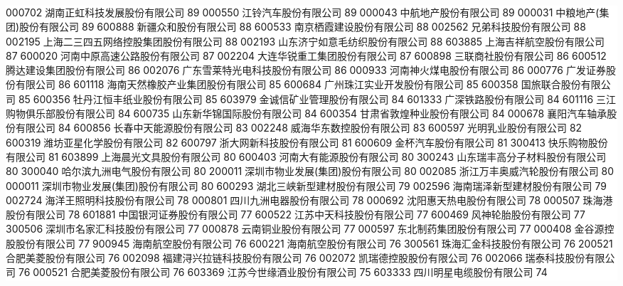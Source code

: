 000702 湖南正虹科技发展股份有限公司 89
000550 江铃汽车股份有限公司 89
000043 中航地产股份有限公司 89
000031 中粮地产(集团)股份有限公司 89
600888 新疆众和股份有限公司 88
600533 南京栖霞建设股份有限公司 88
002562 兄弟科技股份有限公司 88
002195 上海二三四五网络控股集团股份有限公司 88
002193 山东济宁如意毛纺织股份有限公司 88
603885 上海吉祥航空股份有限公司 87
600020 河南中原高速公路股份有限公司 87
002204 大连华锐重工集团股份有限公司 87
600898 三联商社股份有限公司 86
600512 腾达建设集团股份有限公司 86
002076 广东雪莱特光电科技股份有限公司 86
000933 河南神火煤电股份有限公司 86
000776 广发证券股份有限公司 86
601118 海南天然橡胶产业集团股份有限公司 85
600684 广州珠江实业开发股份有限公司 85
600358 国旅联合股份有限公司 85
600356 牡丹江恒丰纸业股份有限公司 85
603979 金诚信矿业管理股份有限公司 84
601333 广深铁路股份有限公司 84
601116 三江购物俱乐部股份有限公司 84
600735 山东新华锦国际股份有限公司 84
600354 甘肃省敦煌种业股份有限公司 84
000678 襄阳汽车轴承股份有限公司 84
600856 长春中天能源股份有限公司 83
002248 威海华东数控股份有限公司 83
600597 光明乳业股份有限公司 82
600319 潍坊亚星化学股份有限公司 82
600797 浙大网新科技股份有限公司 81
600609 金杯汽车股份有限公司 81
300413 快乐购物股份有限公司 81
603899 上海晨光文具股份有限公司 80
600403 河南大有能源股份有限公司 80
300243 山东瑞丰高分子材料股份有限公司 80
300040 哈尔滨九洲电气股份有限公司 80
200011 深圳市物业发展(集团)股份有限公司 80
002085 浙江万丰奥威汽轮股份有限公司 80
000011 深圳市物业发展(集团)股份有限公司 80
600293 湖北三峡新型建材股份有限公司 79
002596 海南瑞泽新型建材股份有限公司 79
002724 海洋王照明科技股份有限公司 78
000801 四川九洲电器股份有限公司 78
000692 沈阳惠天热电股份有限公司 78
000507 珠海港股份有限公司 78
601881 中国银河证券股份有限公司 77
600522 江苏中天科技股份有限公司 77
600469 风神轮胎股份有限公司 77
300506 深圳市名家汇科技股份有限公司 77
000878 云南铜业股份有限公司 77
000597 东北制药集团股份有限公司 77
000408 金谷源控股股份有限公司 77
900945 海南航空股份有限公司 76
600221 海南航空股份有限公司 76
300561 珠海汇金科技股份有限公司 76
200521 合肥美菱股份有限公司 76
002098 福建浔兴拉链科技股份有限公司 76
002072 凯瑞德控股股份有限公司 76
002066 瑞泰科技股份有限公司 76
000521 合肥美菱股份有限公司 76
603369 江苏今世缘酒业股份有限公司 75
603333 四川明星电缆股份有限公司 74